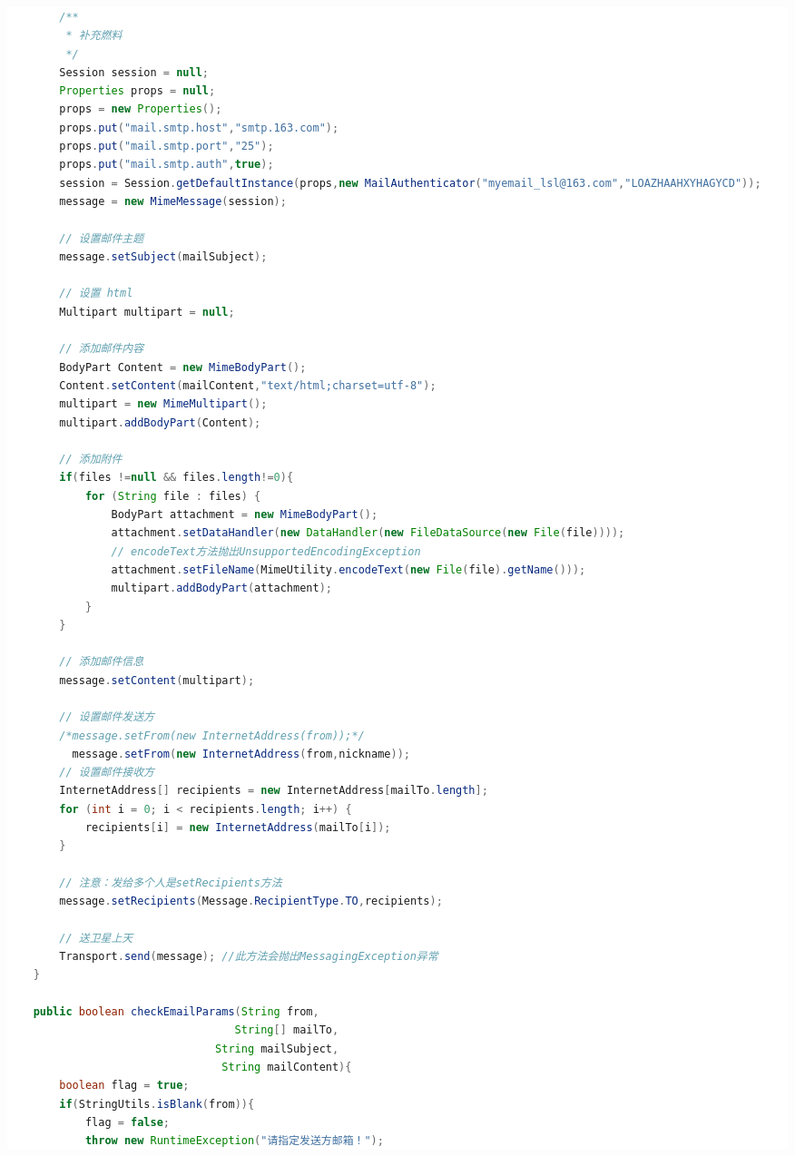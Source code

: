 ```java
        /**
         * 补充燃料
         */
        Session session = null;
        Properties props = null;
        props = new Properties();
        props.put("mail.smtp.host","smtp.163.com");
        props.put("mail.smtp.port","25");
        props.put("mail.smtp.auth",true);
        session = Session.getDefaultInstance(props,new MailAuthenticator("myemail_lsl@163.com","LOAZHAAHXYHAGYCD"));
        message = new MimeMessage(session);

        // 设置邮件主题
        message.setSubject(mailSubject);

        // 设置 html
        Multipart multipart = null;

        // 添加邮件内容
        BodyPart Content = new MimeBodyPart();
        Content.setContent(mailContent,"text/html;charset=utf-8");
        multipart = new MimeMultipart();
        multipart.addBodyPart(Content);

        // 添加附件
        if(files !=null && files.length!=0){
            for (String file : files) {
                BodyPart attachment = new MimeBodyPart();
                attachment.setDataHandler(new DataHandler(new FileDataSource(new File(file))));
                // encodeText方法抛出UnsupportedEncodingException
                attachment.setFileName(MimeUtility.encodeText(new File(file).getName()));
                multipart.addBodyPart(attachment);
            }
        }

        // 添加邮件信息
        message.setContent(multipart);

        // 设置邮件发送方
        /*message.setFrom(new InternetAddress(from));*/
          message.setFrom(new InternetAddress(from,nickname));
        // 设置邮件接收方
        InternetAddress[] recipients = new InternetAddress[mailTo.length];
        for (int i = 0; i < recipients.length; i++) {
            recipients[i] = new InternetAddress(mailTo[i]);
        }

        // 注意：发给多个人是setRecipients方法
        message.setRecipients(Message.RecipientType.TO,recipients);

        // 送卫星上天
        Transport.send(message); //此方法会抛出MessagingException异常
    }

    public boolean checkEmailParams(String from,
                                   String[] mailTo,
                                String mailSubject,
                                 String mailContent){
        boolean flag = true;
        if(StringUtils.isBlank(from)){
            flag = false;
            throw new RuntimeException("请指定发送方邮箱！");
```